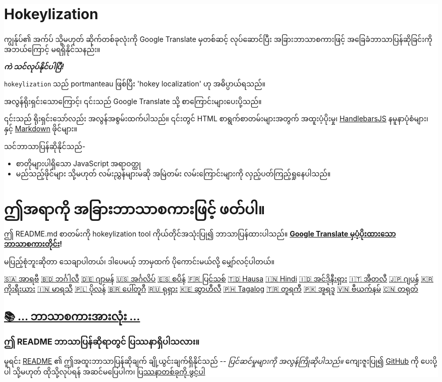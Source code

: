 Hokeylization
 =============
 ကျွန်ုပ်၏ အက်ပ် သို့မဟုတ် ဆိုက်တစ်ခုလုံးကို Google Translate မှတစ်ဆင့် လုပ်ဆောင်ပြီး အခြားဘာသာစကားဖြင့် အခြေခံဘာသာပြန်ဆိုခြင်းကို အဘယ်ကြောင့် မရရှိနိုင်သနည်း။

 ***ကဲ သင်​လုပ်​နိုင်​ပါပြီ!***

 `hokeylization` သည် portmanteau ဖြစ်ပြီး 'hokey localization' ဟု အဓိပ္ပာယ်ရသည်။

 အလွန်ရိုးရှင်းသောကြောင့်၊ ၎င်းသည် Google Translate သို့ စာကြောင်းများပေးပို့သည်။

 ၎င်းသည် ရိုးရှင်းသော်လည်း အလွန်အစွမ်းထက်ပါသည်။ ၎င်းတွင် HTML စာရွက်စာတမ်းများအတွက် အထူးပံ့ပိုးမှု၊
 [HandlebarsJS](https://handlebarsjs.com/) နမူနာပုံစံများ၊
 နှင့် [Markdown](https://daringfireball.net/projects/markdown) ဖိုင်များ။

 သင်ဘာသာပြန်ဆိုနိုင်သည်-
 * စာတိုများပါရှိသော JavaScript အရာဝတ္ထု
 * မည်သည့်ဖိုင်များ သို့မဟုတ် လမ်းညွှန်များမဆို အမြဲတမ်း လမ်းကြောင်းများကို လှည့်ပတ်ကြည့်ရှုနေပါသည်။

 # ဤအရာကို အခြားဘာသာစကားဖြင့် ဖတ်ပါ။
 ဤ README.md စာတမ်းကို hokeylization tool ကိုယ်တိုင်အသုံးပြု၍ ဘာသာပြန်ထားပါသည်။
 **[Google Translate မှပံ့ပိုးထားသော ဘာသာစကားတိုင်း](https://cloud.google.com/translate/docs/languages)!**

 မပြည့်စုံဘူးဆိုတာ သေချာပါတယ်၊ ဒါပေမယ့် ဘာမှထက် ပိုကောင်းမယ်လို့ မျှော်လင့်ပါတယ်။

 [🇸🇦 အာရဗီ](../ar/README.md)
 [🇧🇩 ဘင်္ဂါလီ](../bn/README.md)
 [🇩🇪 ဂျာမန်](../de/README.md)
 [🇺🇸 အင်္ဂလိပ်](../en/README.md)
 [🇪🇸 စပိန်](../es/README.md)
 [🇫🇷 ပြင်သစ်](../fr/README.md)
 [🇹🇩 Hausa](../ha/README.md)
 [🇮🇳 Hindi](../hi/README.md)
 [🇮🇩 အင်ဒိုနီးရှား](../id/README.md)
 [🇮🇹 အီတလီ](../it/README.md)
 [🇯🇵 ဂျပန်](../ja/README.md)
 [🇰🇷 ကိုးရီးယား](../ko/README.md)
 [🇮🇳 မာရသီ](../mr/README.md)
 [🇵🇱 ပိုလန်](../pl/README.md)
 [🇧🇷 ပေါ်တူဂီ](../pt/README.md)
 [🇷🇺 ရုရှား](../ru/README.md)
 [🇰🇪 ဆွာဟီလီ](../sw/README.md)
 [🇵🇭 Tagalog](../tl/README.md)
 [🇹🇷 တူရကီ](../tr/README.md)
 [🇵🇰 အူရဒူ](../ur/README.md)
 [🇻🇳 ဗီယက်နမ်](../vi/README.md)
 [🇨🇳 တရုတ်](../zh/README.md)


 **[📚 ... ဘာသာစကားအားလုံး ...](../README.md)**
 ----

 ### ဤ README ဘာသာပြန်ဆိုရာတွင် ပြဿနာရှိပါသလား။
 မူရင်း [README](https://github.com/cobbzilla/hokeylization/blob/master/README.md) ၏ ဤအထူးဘာသာပြန်ဆိုချက်
 ချို့ယွင်းချက်ရှိနိုင်သည် -- *ပြင်ဆင်မှုများကို အလွန်ကြိုဆိုပါသည်။* ကျေးဇူးပြု၍ [GitHub](https://github.com/cobbzilla/hokeylization/pulls) ကို ပေးပို့ပါ
 သို့မဟုတ် ထိုသို့လုပ်ရန် အဆင်မပြေပါက၊ [ပြဿနာတစ်ခုကို ဖွင့်ပါ](https://github.com/cobbzilla/hokeylization/issues)

